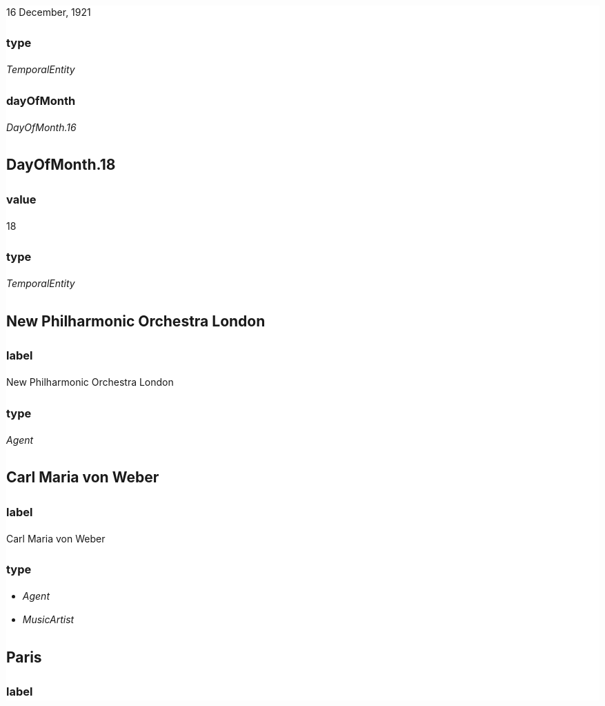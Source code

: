 
16 December, 1921

### type


*TemporalEntity*

### dayOfMonth


*DayOfMonth.16*

## DayOfMonth.18

### value


18

### type


*TemporalEntity*

## New Philharmonic Orchestra London

### label


New Philharmonic Orchestra London

### type


*Agent*

## Carl Maria von Weber

### label


Carl Maria von Weber

### type

 - *Agent*

 - *MusicArtist*

## Paris

### label
